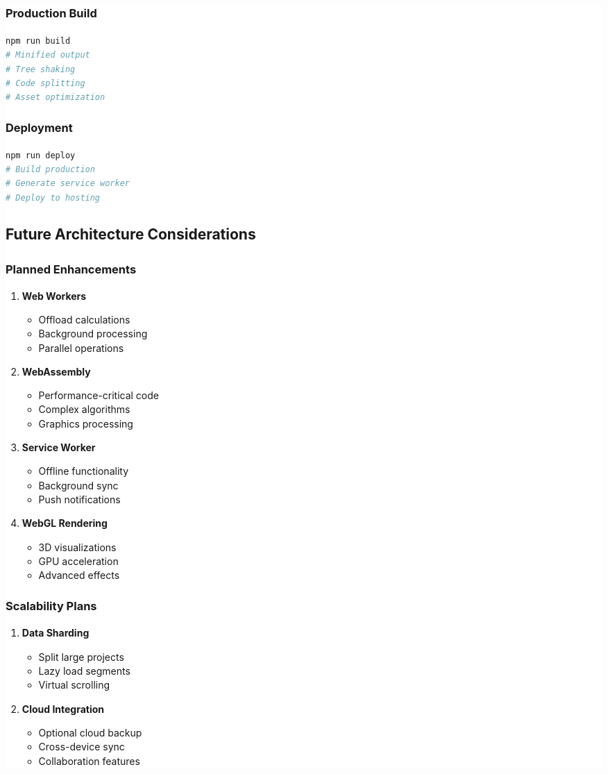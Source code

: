 ### Production Build

```bash
npm run build
# Minified output
# Tree shaking
# Code splitting
# Asset optimization
```

### Deployment

```bash
npm run deploy
# Build production
# Generate service worker
# Deploy to hosting
```

## Future Architecture Considerations

### Planned Enhancements

1. **Web Workers**
   - Offload calculations
   - Background processing
   - Parallel operations

2. **WebAssembly**
   - Performance-critical code
   - Complex algorithms
   - Graphics processing

3. **Service Worker**
   - Offline functionality
   - Background sync
   - Push notifications

4. **WebGL Rendering**
   - 3D visualizations
   - GPU acceleration
   - Advanced effects

### Scalability Plans

1. **Data Sharding**
   - Split large projects
   - Lazy load segments
   - Virtual scrolling

2. **Cloud Integration**
   - Optional cloud backup
   - Cross-device sync
   - Collaboration features
